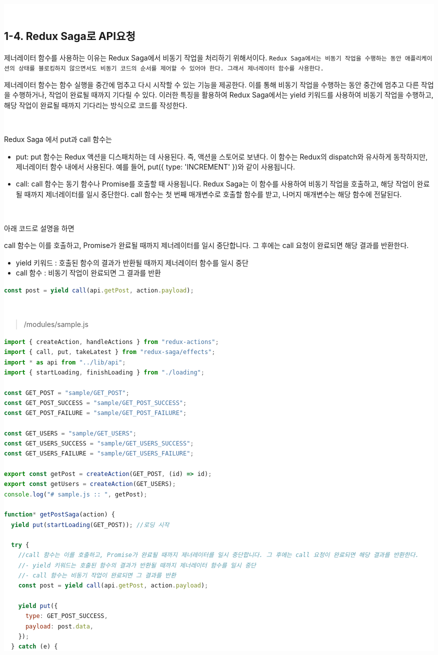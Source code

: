 <br>

## 1-4. Redux Saga로 API요청

제너레이터 함수를 사용하는 이유는 Redux Saga에서 비동기 작업을 처리하기 위해서이다. `Redux Saga에서는 비동기 작업을 수행하는 동안 애플리케이션의 상태를 블로킹하지 않으면서도 비동기 코드의 순서를 제어할 수 있어야 한다. 그래서 제너레이터 함수를 사용한다.`

제너레이터 함수는 함수 실행을 중간에 멈추고 다시 시작할 수 있는 기능을 제공한다. 이를 통해 비동기 작업을 수행하는 동안 중간에 멈추고 다른 작업을 수행하거나, 작업이 완료될 때까지 기다릴 수 있다. 이러한 특징을 활용하여 Redux Saga에서는 yield 키워드를 사용하여 비동기 작업을 수행하고, 해당 작업이 완료될 때까지 기다리는 방식으로 코드를 작성한다.

<br>

Redux Saga 에서 put과 call 함수는

- put: put 함수는 Redux 액션을 디스패치하는 데 사용된다. 즉, 액션을 스토어로 보낸다. 이 함수는 Redux의 dispatch와 유사하게 동작하지만, 제너레이터 함수 내에서 사용된다. 예를 들어, put({ type: 'INCREMENT' })와 같이 사용됩니다.

- call: call 함수는 동기 함수나 Promise를 호출할 때 사용됩니다. Redux Saga는 이 함수를 사용하여 비동기 작업을 호출하고, 해당 작업이 완료될 때까지 제너레이터를 일시 중단한다. call 함수는 첫 번째 매개변수로 호출할 함수를 받고, 나머지 매개변수는 해당 함수에 전달된다.

<br>

아래 코드로 설명을 하면

call 함수는 이를 호출하고, Promise가 완료될 때까지 제너레이터를 일시 중단합니다. 그 후에는 call 요청이 완료되면 해당 결과를 반환한다.

- yield 키워드 : 호출된 함수의 결과가 반환될 때까지 제너레이터 함수를 일시 중단
- call 함수 : 비동기 작업이 완료되면 그 결과를 반환

```js
const post = yield call(api.getPost, action.payload);
```

<br>

> /modules/sample.js

```js
import { createAction, handleActions } from "redux-actions";
import { call, put, takeLatest } from "redux-saga/effects";
import * as api from "../lib/api";
import { startLoading, finishLoading } from "./loading";

const GET_POST = "sample/GET_POST";
const GET_POST_SUCCESS = "sample/GET_POST_SUCCESS";
const GET_POST_FAILURE = "sample/GET_POST_FAILURE";

const GET_USERS = "sample/GET_USERS";
const GET_USERS_SUCCESS = "sample/GET_USERS_SUCCESS";
const GET_USERS_FAILURE = "sample/GET_USERS_FAILURE";

export const getPost = createAction(GET_POST, (id) => id);
export const getUsers = createAction(GET_USERS);
console.log("# sample.js :: ", getPost);

function* getPostSaga(action) {
  yield put(startLoading(GET_POST)); //로딩 시작

  try {
    //call 함수는 이를 호출하고, Promise가 완료될 때까지 제너레이터를 일시 중단합니다. 그 후에는 call 요청이 완료되면 해당 결과를 반환한다.
    //- yield 키워드는 호출된 함수의 결과가 반환될 때까지 제너레이터 함수를 일시 중단
    //- call 함수는 비동기 작업이 완료되면 그 결과를 반환
    const post = yield call(api.getPost, action.payload);

    yield put({
      type: GET_POST_SUCCESS,
      payload: post.data,
    });
  } catch (e) {
```
